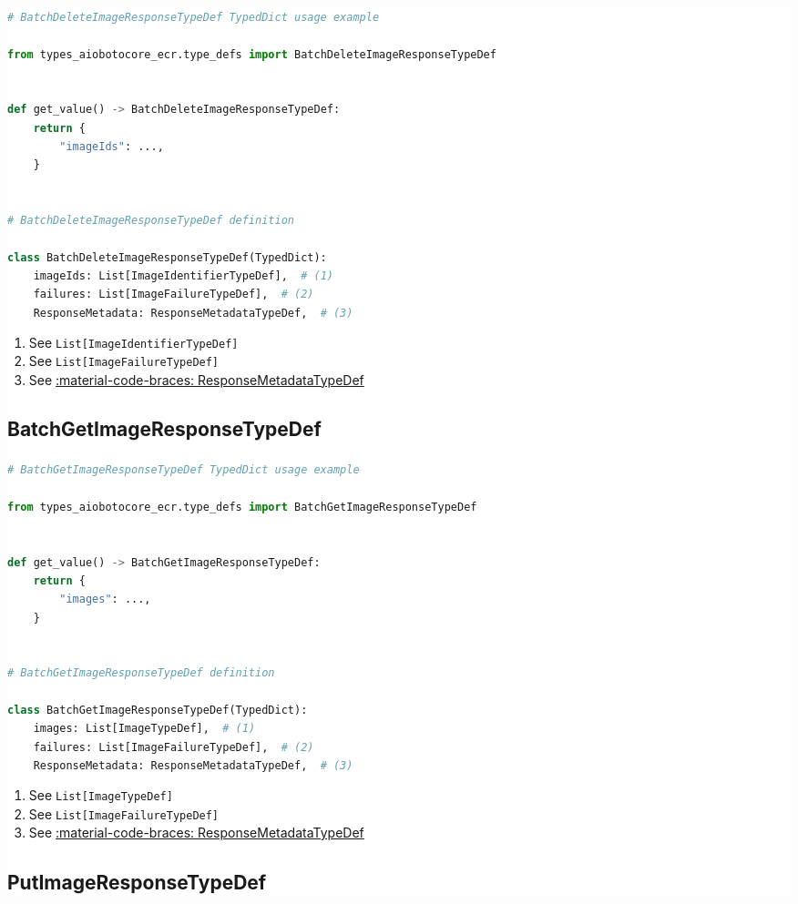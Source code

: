 ```python
# BatchDeleteImageResponseTypeDef TypedDict usage example

from types_aiobotocore_ecr.type_defs import BatchDeleteImageResponseTypeDef


def get_value() -> BatchDeleteImageResponseTypeDef:
    return {
        "imageIds": ...,
    }


# BatchDeleteImageResponseTypeDef definition

class BatchDeleteImageResponseTypeDef(TypedDict):
    imageIds: List[ImageIdentifierTypeDef],  # (1)
    failures: List[ImageFailureTypeDef],  # (2)
    ResponseMetadata: ResponseMetadataTypeDef,  # (3)
```

1. See `List[ImageIdentifierTypeDef]`
2. See `List[ImageFailureTypeDef]`
3. See [:material-code-braces: ResponseMetadataTypeDef](./type_defs.md#responsemetadatatypedef)

## BatchGetImageResponseTypeDef

```python
# BatchGetImageResponseTypeDef TypedDict usage example

from types_aiobotocore_ecr.type_defs import BatchGetImageResponseTypeDef


def get_value() -> BatchGetImageResponseTypeDef:
    return {
        "images": ...,
    }


# BatchGetImageResponseTypeDef definition

class BatchGetImageResponseTypeDef(TypedDict):
    images: List[ImageTypeDef],  # (1)
    failures: List[ImageFailureTypeDef],  # (2)
    ResponseMetadata: ResponseMetadataTypeDef,  # (3)
```

1. See `List[ImageTypeDef]`
2. See `List[ImageFailureTypeDef]`
3. See [:material-code-braces: ResponseMetadataTypeDef](./type_defs.md#responsemetadatatypedef)

## PutImageResponseTypeDef
